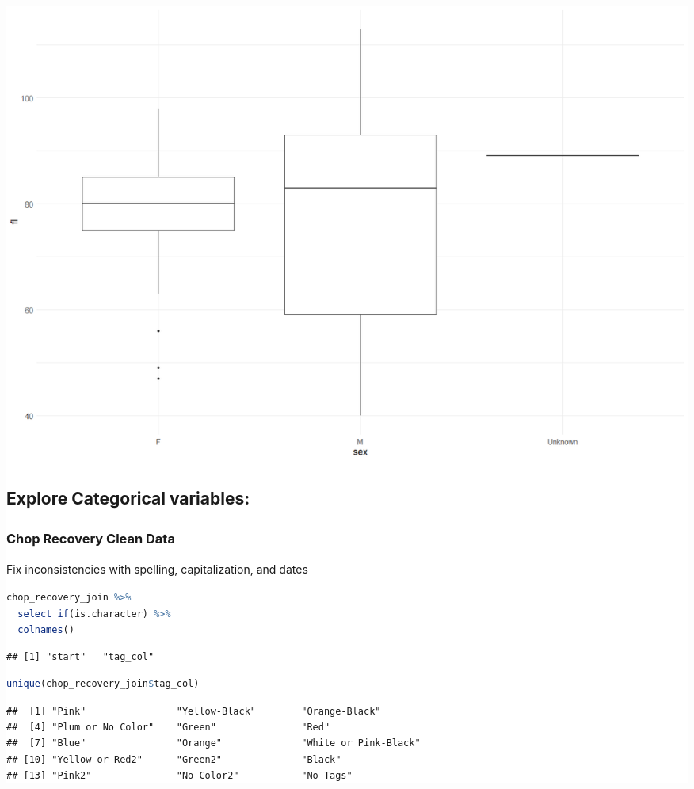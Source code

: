 ![](feather-carcass-2000_files/figure-gfm/unnamed-chunk-60-1.png)

## Explore Categorical variables:

### Chop Recovery Clean Data

Fix inconsistencies with spelling, capitalization, and dates

``` r
chop_recovery_join %>% 
  select_if(is.character) %>% 
  colnames()
```

    ## [1] "start"   "tag_col"

``` r
unique(chop_recovery_join$tag_col)
```

    ##  [1] "Pink"                "Yellow-Black"        "Orange-Black"       
    ##  [4] "Plum or No Color"    "Green"               "Red"                
    ##  [7] "Blue"                "Orange"              "White or Pink-Black"
    ## [10] "Yellow or Red2"      "Green2"              "Black"              
    ## [13] "Pink2"               "No Color2"           "No Tags"
